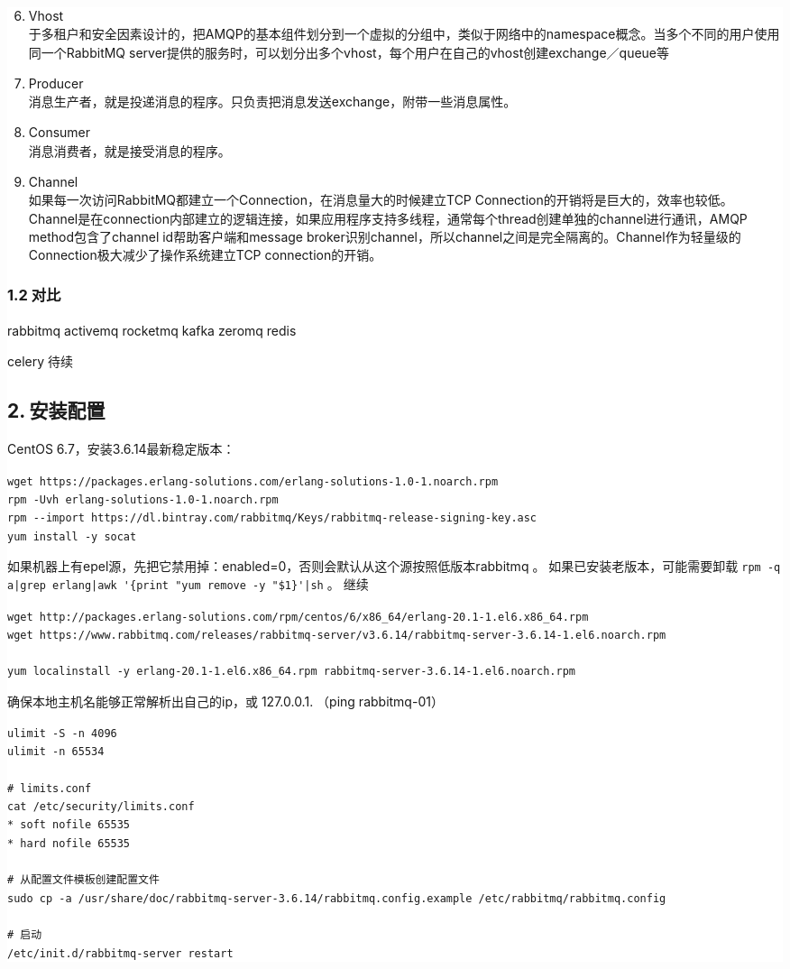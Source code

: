 6. Vhost  
于多租户和安全因素设计的，把AMQP的基本组件划分到一个虚拟的分组中，类似于网络中的namespace概念。当多个不同的用户使用同一个RabbitMQ server提供的服务时，可以划分出多个vhost，每个用户在自己的vhost创建exchange／queue等

7. Producer  
消息生产者，就是投递消息的程序。只负责把消息发送exchange，附带一些消息属性。

8. Consumer  
消息消费者，就是接受消息的程序。

9. Channel  
如果每一次访问RabbitMQ都建立一个Connection，在消息量大的时候建立TCP Connection的开销将是巨大的，效率也较低。  
Channel是在connection内部建立的逻辑连接，如果应用程序支持多线程，通常每个thread创建单独的channel进行通讯，AMQP method包含了channel id帮助客户端和message broker识别channel，所以channel之间是完全隔离的。Channel作为轻量级的Connection极大减少了操作系统建立TCP connection的开销。

### 1.2 对比
rabbitmq
activemq
rocketmq
kafka
zeromq
redis

celery
待续

## 2. 安装配置
CentOS 6.7，安装3.6.14最新稳定版本：
```
wget https://packages.erlang-solutions.com/erlang-solutions-1.0-1.noarch.rpm
rpm -Uvh erlang-solutions-1.0-1.noarch.rpm
rpm --import https://dl.bintray.com/rabbitmq/Keys/rabbitmq-release-signing-key.asc
yum install -y socat
```

如果机器上有epel源，先把它禁用掉：enabled=0，否则会默认从这个源按照低版本rabbitmq 。
如果已安装老版本，可能需要卸载 `rpm -qa|grep erlang|awk '{print "yum remove -y "$1}'|sh` 。
继续
```
wget http://packages.erlang-solutions.com/rpm/centos/6/x86_64/erlang-20.1-1.el6.x86_64.rpm
wget https://www.rabbitmq.com/releases/rabbitmq-server/v3.6.14/rabbitmq-server-3.6.14-1.el6.noarch.rpm

yum localinstall -y erlang-20.1-1.el6.x86_64.rpm rabbitmq-server-3.6.14-1.el6.noarch.rpm
```

确保本地主机名能够正常解析出自己的ip，或 127.0.0.1. （ping rabbitmq-01）

```
ulimit -S -n 4096
ulimit -n 65534

# limits.conf
cat /etc/security/limits.conf
* soft nofile 65535
* hard nofile 65535

# 从配置文件模板创建配置文件
sudo cp -a /usr/share/doc/rabbitmq-server-3.6.14/rabbitmq.config.example /etc/rabbitmq/rabbitmq.config

# 启动
/etc/init.d/rabbitmq-server restart
```
